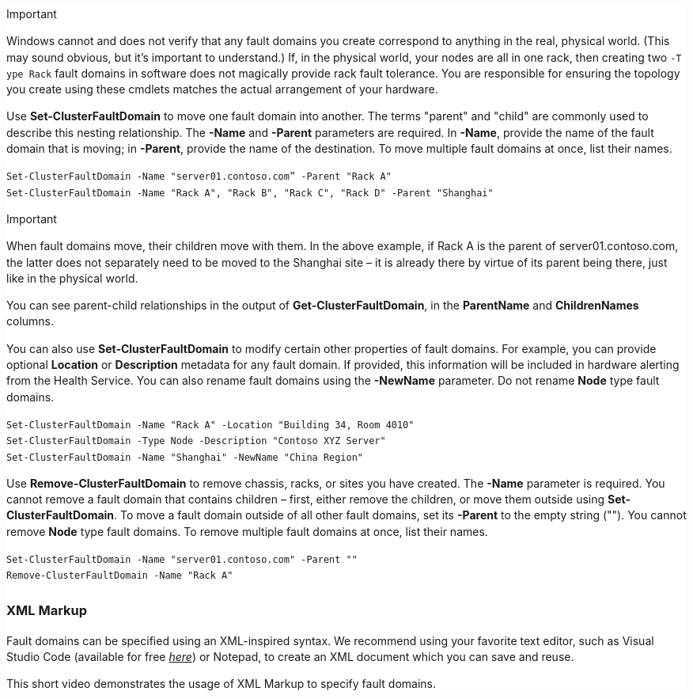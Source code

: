 >[!IMPORTANT]
> Windows cannot and does not verify that any fault domains you create correspond to anything in the real, physical world. (This may sound obvious, but it’s important to understand.) If, in the physical world, your nodes are all in one rack, then creating two `-Type Rack` fault domains in software does not magically provide rack fault tolerance. You are responsible for ensuring the topology you create using these cmdlets matches the actual arrangement of your hardware.

Use **Set-ClusterFaultDomain** to move one fault domain into another. The terms "parent" and "child" are commonly used to describe this nesting relationship. The **-Name** and **-Parent** parameters are required. In **-Name**, provide the name of the fault domain that is moving; in **-Parent**, provide the name of the destination. To move multiple fault domains at once, list their names.

```
Set-ClusterFaultDomain -Name "server01.contoso.com” -Parent "Rack A"
Set-ClusterFaultDomain -Name "Rack A", "Rack B", "Rack C", "Rack D" -Parent "Shanghai"
```

>[!IMPORTANT]
> When fault domains move, their children move with them. In the above example, if Rack A is the parent of server01.contoso.com, the latter does not separately need to be moved to the Shanghai site – it is already there by virtue of its parent being there, just like in the physical world.

You can see parent-child relationships in the output of **Get-ClusterFaultDomain**, in the **ParentName** and **ChildrenNames** columns.

You can also use **Set-ClusterFaultDomain** to modify certain other properties of fault domains. For example, you can provide optional **Location** or **Description** metadata for any fault domain. If provided, this information will be included in hardware alerting from the Health Service. You can also rename fault domains using the **-NewName** parameter. Do not rename **Node** type fault domains.

```
Set-ClusterFaultDomain -Name "Rack A" -Location "Building 34, Room 4010"
Set-ClusterFaultDomain -Type Node -Description "Contoso XYZ Server"
Set-ClusterFaultDomain -Name "Shanghai" -NewName "China Region"
```

Use **Remove-ClusterFaultDomain** to remove chassis, racks, or sites you have created. The **-Name** parameter is required. You cannot remove a fault domain that contains children – first, either remove the children, or move them outside using **Set-ClusterFaultDomain**. To move a fault domain outside of all other fault domains, set its **-Parent** to the empty string (""). You cannot remove **Node** type fault domains. To remove multiple fault domains at once, list their names.

```
Set-ClusterFaultDomain -Name "server01.contoso.com" -Parent ""
Remove-ClusterFaultDomain -Name "Rack A"
```

### XML Markup

Fault domains can be specified using an XML-inspired syntax. We recommend using your favorite text editor, such as Visual Studio Code (available for free *[here](https://code.visualstudio.com/)*) or Notepad, to create an XML document which you can save and reuse.  

This short video demonstrates the usage of XML Markup to specify fault domains.
